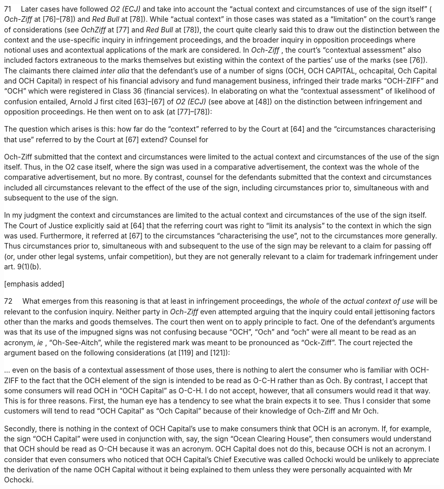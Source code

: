 71     Later cases have followed _O2 (ECJ)_ and take into account the “actual context and circumstances of use of the sign itself” ( _Och-Ziff_ at [76]–[78]) and _Red Bull_ at [78]). While “actual context” in those cases was stated as a “limitation” on the court’s range of considerations (see _OchZiff_ at [77] and _Red Bull_ at [78]), the court quite clearly said this to draw out the distinction between the context and the use-specific inquiry in infringement proceedings, and the broader inquiry in opposition proceedings where notional uses and acontextual applications of the mark are considered. In _Och-Ziff_ , the court’s “contextual assessment” also included factors extraneous to the marks themselves but existing within the context of the parties’ use of the marks (see [76]). The claimants there claimed _inter alia_ that the defendant’s use of a number of signs (OCH, OCH CAPITAL, ochcapital, Och Capital and OCH Capital) in respect of his financial advisory and fund management business, infringed their trade marks “OCH-ZIFF” and “OCH” which were registered in Class 36 (financial services). In elaborating on what the “contextual assessment” of likelihood of confusion entailed, Arnold J first cited [63]–[67] of _O2 (ECJ)_ (see above at [48]) on the distinction between infringement and opposition proceedings. He then went on to ask (at [77]–[78]): 

 The question which arises is this: how far do the “context” referred to by the Court at [64] and the “circumstances characterising that use” referred to by the Court at [67] extend? Counsel for 


 Och-Ziff submitted that the context and circumstances were limited to the actual context and circumstances of the use of the sign itself. Thus, in the O2 case itself, where the sign was used in a comparative advertisement, the context was the whole of the comparative advertisement, but no more. By contrast, counsel for the defendants submitted that the context and circumstances included all circumstances relevant to the effect of the use of the sign, including circumstances prior to, simultaneous with and subsequent to the use of the sign. 

 In my judgment the context and circumstances are limited to the actual context and circumstances of the use of the sign itself. The Court of Justice explicitly said at [64] that the referring court was right to “limit its analysis” to the context in which the sign was used. Furthermore, it referred at [67] to the circumstances “characterising the use”, not to the circumstances more generally. Thus circumstances prior to, simultaneous with and subsequent to the use of the sign may be relevant to a claim for passing off (or, under other legal systems, unfair competition), but they are not generally relevant to a claim for trademark infringement under art. 9(1)(b). 

 [emphasis added] 

72     What emerges from this reasoning is that at least in infringement proceedings, the _whole_ of the _actual context of use_ will be relevant to the confusion inquiry. Neither party in _Och-Ziff_ even attempted arguing that the inquiry could entail jettisoning factors other than the marks and goods themselves. The court then went on to apply principle to fact. One of the defendant’s arguments was that its use of the impugned signs was not confusing because “OCH”, “Och” and “och” were all meant to be read as an acronym, _ie_ , “Oh-See-Aitch”, while the registered mark was meant to be pronounced as “Ock-Ziff”. The court rejected the argument based on the following considerations (at [119] and [121]): 

 ... even on the basis of a contextual assessment of those uses, there is nothing to alert the consumer who is familiar with OCH-ZIFF to the fact that the OCH element of the sign is intended to be read as O-C-H rather than as Och. By contrast, I accept that some consumers will read OCH in “OCH Capital” as O-C-H. I do not accept, however, that all consumers would read it that way. This is for three reasons. First, the human eye has a tendency to see what the brain expects it to see. Thus I consider that some customers will tend to read “OCH Capital” as “Och Capital” because of their knowledge of Och-Ziff and Mr Och. 

 Secondly, there is nothing in the context of OCH Capital’s use to make consumers think that OCH is an acronym. If, for example, the sign “OCH Capital” were used in conjunction with, say, the sign “Ocean Clearing House”, then consumers would understand that OCH should be read as O-CH because it was an acronym. OCH Capital does not do this, because OCH is not an acronym. I consider that even consumers who noticed that OCH Capital’s Chief Executive was called Ochocki would be unlikely to appreciate the derivation of the name OCH Capital without it being explained to them unless they were personally acquainted with Mr Ochocki. 
